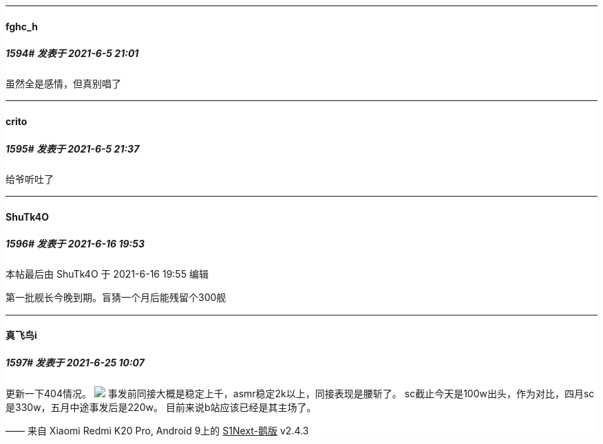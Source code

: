 
                                              

*****

####  fghc_h  
##### 1594#       发表于 2021-6-5 21:01


虽然全是感情，但真别唱了


*****

####  crito  
##### 1595#       发表于 2021-6-5 21:37


给爷听吐了


                                                 

*****

####  ShuTk4O  
##### 1596#       发表于 2021-6-16 19:53


 本帖最后由 ShuTk4O 于 2021-6-16 19:55 编辑 

第一批舰长今晚到期。盲猜一个月后能残留个300舰


                                                 

*****

####  真飞鸟i  
##### 1597#       发表于 2021-6-25 10:07


更新一下404情况。
<img src="https://p.sda1.dev/2/3e3563dc932cc618b4e5bc9d7c4c8bd4/IMG_CMP_121722973.png" referrerpolicy="no-referrer">
事发前同接大概是稳定上千，asmr稳定2k以上，同接表现是腰斩了。
sc截止今天是100w出头，作为对比，四月sc是330w，五月中途事发后是220w。
目前来说b站应该已经是其主场了。

—— 来自 Xiaomi Redmi K20 Pro, Android 9上的 [S1Next-鹅版](https://github.com/ykrank/S1-Next/releases) v2.4.3


                                                 